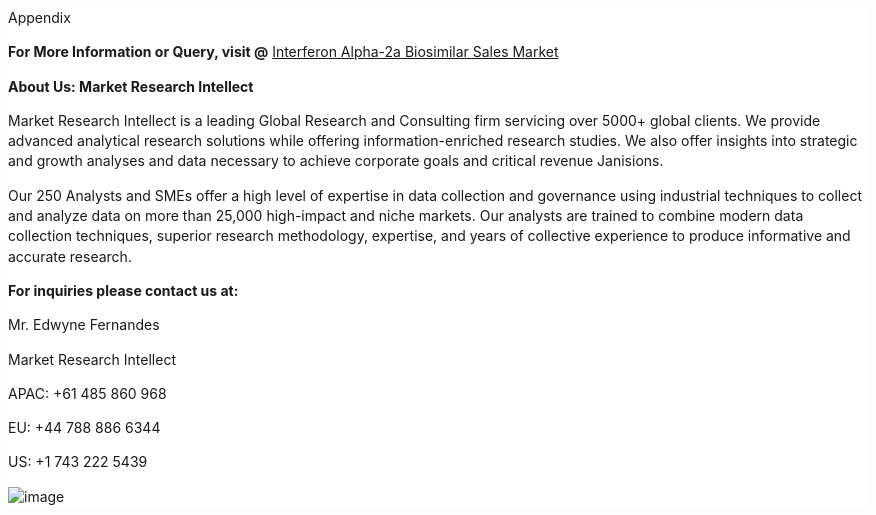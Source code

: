 Appendix</span></em></p><p><span class="font-[700]"><strong>For More Information or Query, visit&nbsp;@</strong>&nbsp;</span><span class="font-[700]"><a href="https://www.marketresearchintellect.com/product/global-interferon-alpha-2a-biosimilar-sales-market/?utm_source=Linkedin&utm_medium=863" target="_blank" data-tracking-control-name="article-ssr-frontend-pulse_little-text-block" data-tracking-will-navigate="" data-test-link="">Interferon Alpha-2a Biosimilar Sales Market</a></span></p><p><strong><span class="font-[700]">About Us: Market Research Intellect</span></strong></p><p><span class="">Market Research Intellect is a leading Global Research and Consulting firm servicing over 5000+ global clients. We provide advanced analytical research solutions while offering information-enriched research studies.&nbsp;</span>We also offer insights into strategic and growth analyses and data necessary to achieve corporate goals and critical revenue Janisions.</p><p><span class="">Our 250 Analysts and SMEs offer a high level of expertise in data collection and governance using industrial techniques to collect and analyze data on more than 25,000 high-impact and niche markets. Our analysts are trained to combine modern data collection techniques, superior research methodology, expertise, and years of collective experience to produce informative and accurate research.</span></p><p><strong>For inquiries please contact us at:</strong></p><p>Mr. Edwyne Fernandes</p><p>Market Research Intellect</p><p>APAC: +61 485 860 968</p><p>EU: +44 788 886 6344</p><p>US: +1 743 222 5439</p>
![image](https://github.com/user-attachments/assets/f2a96a40-aceb-43ec-a206-d1efc35c8047)
